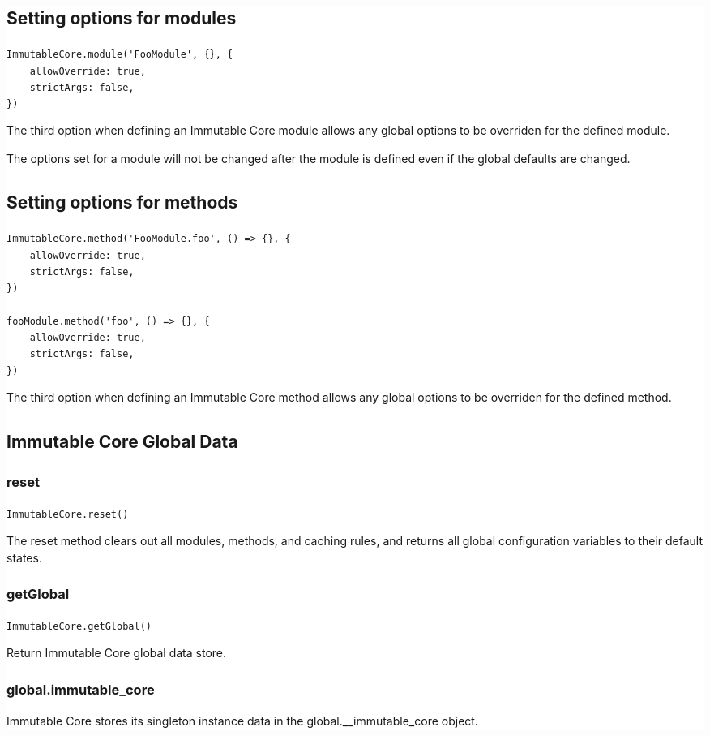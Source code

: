 ## Setting options for modules

    ImmutableCore.module('FooModule', {}, {
        allowOverride: true,
        strictArgs: false,
    })

The third option when defining an Immutable Core module allows any global
options to be overriden for the defined module.

The options set for a module will not be changed after the module is defined
even if the global defaults are changed.

## Setting options for methods

    ImmutableCore.method('FooModule.foo', () => {}, {
        allowOverride: true,
        strictArgs: false,
    })

    fooModule.method('foo', () => {}, {
        allowOverride: true,
        strictArgs: false,
    })

The third option when defining an Immutable Core method allows any global
options to be overriden for the defined method.

## Immutable Core Global Data

### reset

    ImmutableCore.reset()

The reset method clears out all modules, methods, and caching rules, and
returns all global configuration variables to their default states.

### getGlobal

    ImmutableCore.getGlobal()

Return Immutable Core global data store.

### global.__immutable_core__

Immutable Core stores its singleton instance data in the
global.__immutable_core object.